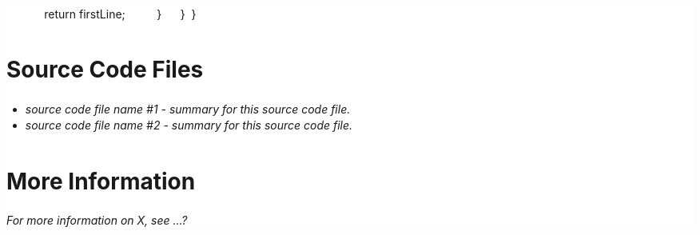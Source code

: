 &nbsp;&nbsp;&nbsp;&nbsp;&nbsp;&nbsp;&nbsp;&nbsp;&nbsp;&nbsp;&nbsp;&nbsp;<span class="cs__keyword">return</span>&nbsp;firstLine;&nbsp;
&nbsp;&nbsp;&nbsp;&nbsp;&nbsp;&nbsp;&nbsp;&nbsp;}&nbsp;
&nbsp;&nbsp;&nbsp;&nbsp;}&nbsp;
}&nbsp;
</pre>
</div>
</div>
</div>
<h1><span>Source Code Files</span></h1>
<ul>
<li><em>source code file name #1 - summary for this source code file.</em> </li><li><em><em>source code file name #2 - summary for this source code file.</em></em>
</li></ul>
<h1>More Information</h1>
<p><em>For more information on X, see ...?</em></p>
